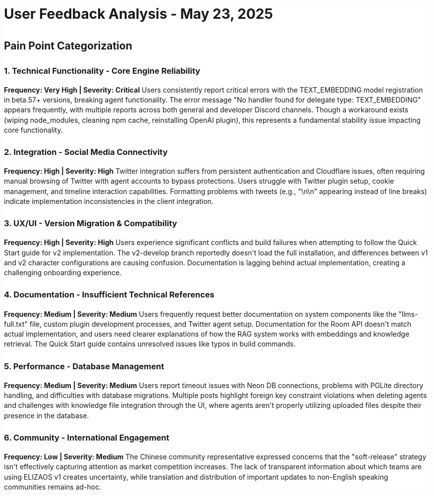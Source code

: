 # User Feedback Analysis - May 23, 2025

## Pain Point Categorization

### 1. Technical Functionality - Core Engine Reliability
**Frequency: Very High | Severity: Critical**
Users consistently report critical errors with the TEXT_EMBEDDING model registration in beta.57+ versions, breaking agent functionality. The error message "No handler found for delegate type: TEXT_EMBEDDING" appears frequently, with multiple reports across both general and developer Discord channels. Though a workaround exists (wiping node_modules, cleaning npm cache, reinstalling OpenAI plugin), this represents a fundamental stability issue impacting core functionality.

### 2. Integration - Social Media Connectivity
**Frequency: High | Severity: High**
Twitter integration suffers from persistent authentication and Cloudflare issues, often requiring manual browsing of Twitter with agent accounts to bypass protections. Users struggle with Twitter plugin setup, cookie management, and timeline interaction capabilities. Formatting problems with tweets (e.g., "\n\n" appearing instead of line breaks) indicate implementation inconsistencies in the client integration.

### 3. UX/UI - Version Migration & Compatibility
**Frequency: High | Severity: High**
Users experience significant conflicts and build failures when attempting to follow the Quick Start guide for v2 implementation. The v2-develop branch reportedly doesn't load the full installation, and differences between v1 and v2 character configurations are causing confusion. Documentation is lagging behind actual implementation, creating a challenging onboarding experience.

### 4. Documentation - Insufficient Technical References
**Frequency: Medium | Severity: Medium**
Users frequently request better documentation on system components like the "llms-full.txt" file, custom plugin development processes, and Twitter agent setup. Documentation for the Room API doesn't match actual implementation, and users need clearer explanations of how the RAG system works with embeddings and knowledge retrieval. The Quick Start guide contains unresolved issues like typos in build commands.

### 5. Performance - Database Management
**Frequency: Medium | Severity: Medium**
Users report timeout issues with Neon DB connections, problems with PGLite directory handling, and difficulties with database migrations. Multiple posts highlight foreign key constraint violations when deleting agents and challenges with knowledge file integration through the UI, where agents aren't properly utilizing uploaded files despite their presence in the database.

### 6. Community - International Engagement
**Frequency: Low | Severity: Medium**
The Chinese community representative expressed concerns that the "soft-release" strategy isn't effectively capturing attention as market competition increases. The lack of transparent information about which teams are using ELIZAOS v1 creates uncertainty, while translation and distribution of important updates to non-English speaking communities remains ad-hoc.
